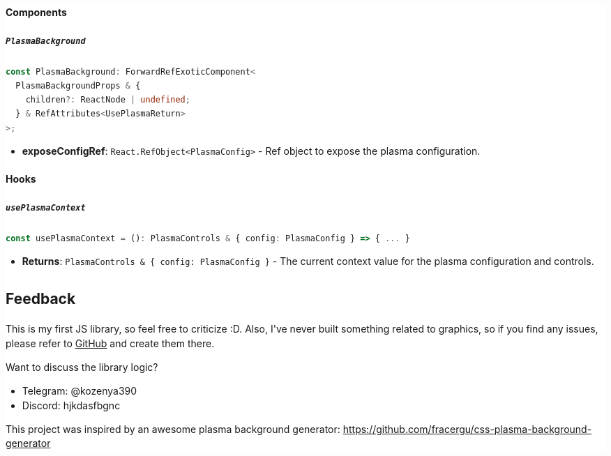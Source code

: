 #### Components

##### `PlasmaBackground`

```typescript
const PlasmaBackground: ForwardRefExoticComponent<
  PlasmaBackgroundProps & {
    children?: ReactNode | undefined;
  } & RefAttributes<UsePlasmaReturn>
>;
```

- **exposeConfigRef**: `React.RefObject<PlasmaConfig>` - Ref object to expose the plasma configuration.

#### Hooks

##### `usePlasmaContext`

```typescript
const usePlasmaContext = (): PlasmaControls & { config: PlasmaConfig } => { ... }
```

- **Returns**: `PlasmaControls & { config: PlasmaConfig }` - The current context value for the plasma configuration and controls.

## Feedback

This is my first JS library, so feel free to criticize :D. Also, I've never built something related to graphics, so if you find any issues, please refer to [GitHub](https://github.com/glebAndronchyk/react-css-plasma-background/issues) and create them there.

Want to discuss the library logic?

- Telegram: @kozenya390
- Discord: hjkdasfbgnc

This project was inspired by an awesome plasma background generator: https://github.com/fracergu/css-plasma-background-generator
